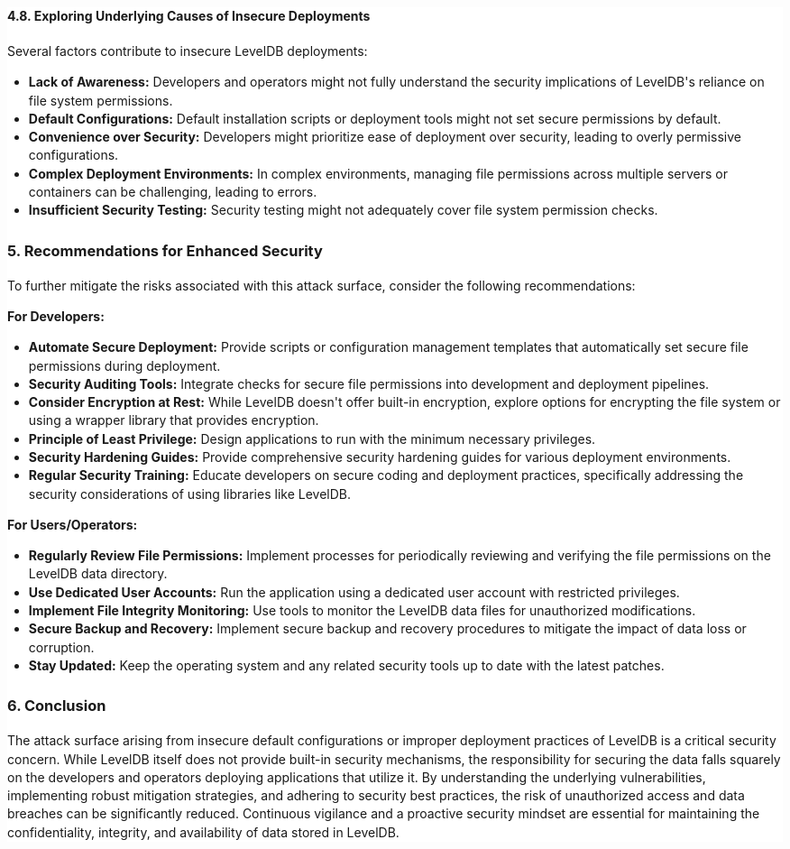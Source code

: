 #### 4.8. Exploring Underlying Causes of Insecure Deployments

Several factors contribute to insecure LevelDB deployments:

* **Lack of Awareness:** Developers and operators might not fully understand the security implications of LevelDB's reliance on file system permissions.
* **Default Configurations:** Default installation scripts or deployment tools might not set secure permissions by default.
* **Convenience over Security:**  Developers might prioritize ease of deployment over security, leading to overly permissive configurations.
* **Complex Deployment Environments:** In complex environments, managing file permissions across multiple servers or containers can be challenging, leading to errors.
* **Insufficient Security Testing:** Security testing might not adequately cover file system permission checks.

### 5. Recommendations for Enhanced Security

To further mitigate the risks associated with this attack surface, consider the following recommendations:

**For Developers:**

* **Automate Secure Deployment:** Provide scripts or configuration management templates that automatically set secure file permissions during deployment.
* **Security Auditing Tools:** Integrate checks for secure file permissions into development and deployment pipelines.
* **Consider Encryption at Rest:** While LevelDB doesn't offer built-in encryption, explore options for encrypting the file system or using a wrapper library that provides encryption.
* **Principle of Least Privilege:** Design applications to run with the minimum necessary privileges.
* **Security Hardening Guides:** Provide comprehensive security hardening guides for various deployment environments.
* **Regular Security Training:** Educate developers on secure coding and deployment practices, specifically addressing the security considerations of using libraries like LevelDB.

**For Users/Operators:**

* **Regularly Review File Permissions:** Implement processes for periodically reviewing and verifying the file permissions on the LevelDB data directory.
* **Use Dedicated User Accounts:** Run the application using a dedicated user account with restricted privileges.
* **Implement File Integrity Monitoring:** Use tools to monitor the LevelDB data files for unauthorized modifications.
* **Secure Backup and Recovery:** Implement secure backup and recovery procedures to mitigate the impact of data loss or corruption.
* **Stay Updated:** Keep the operating system and any related security tools up to date with the latest patches.

### 6. Conclusion

The attack surface arising from insecure default configurations or improper deployment practices of LevelDB is a critical security concern. While LevelDB itself does not provide built-in security mechanisms, the responsibility for securing the data falls squarely on the developers and operators deploying applications that utilize it. By understanding the underlying vulnerabilities, implementing robust mitigation strategies, and adhering to security best practices, the risk of unauthorized access and data breaches can be significantly reduced. Continuous vigilance and a proactive security mindset are essential for maintaining the confidentiality, integrity, and availability of data stored in LevelDB.